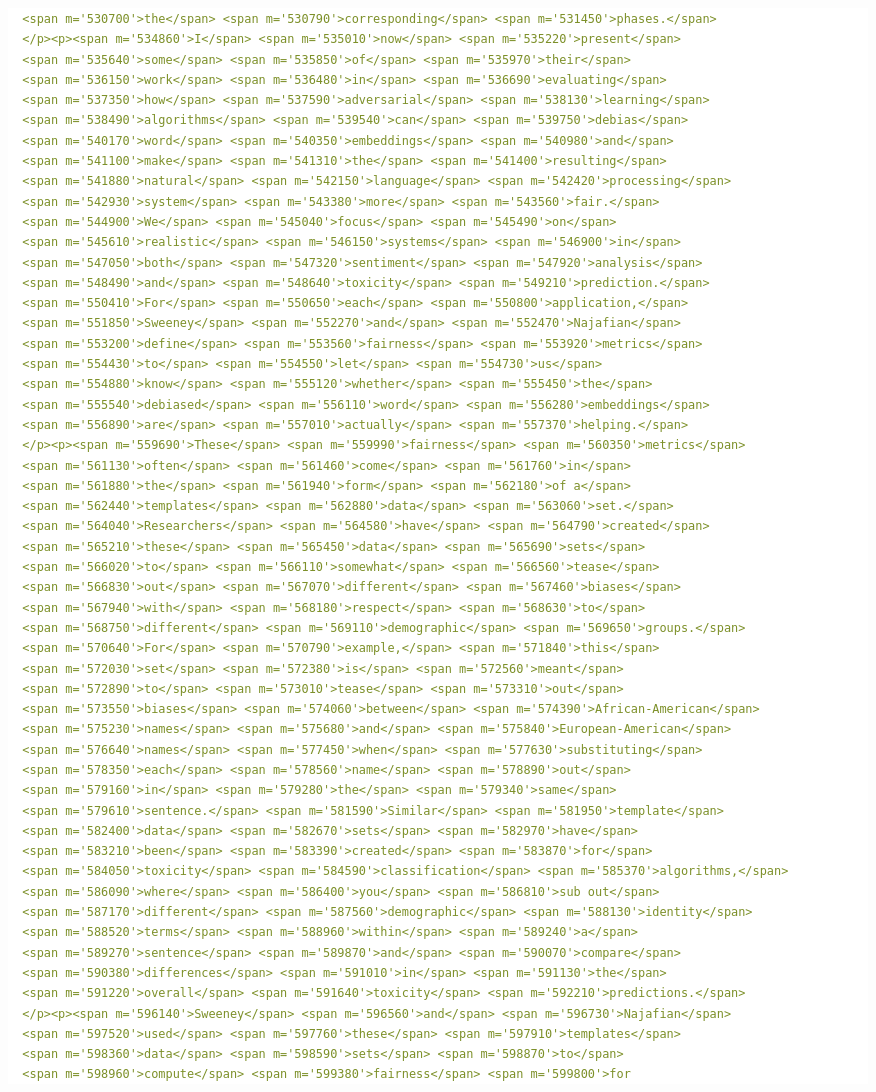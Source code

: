```yaml
  <span m='530700'>the</span> <span m='530790'>corresponding</span> <span m='531450'>phases.</span>
  </p><p><span m='534860'>I</span> <span m='535010'>now</span> <span m='535220'>present</span>
  <span m='535640'>some</span> <span m='535850'>of</span> <span m='535970'>their</span>
  <span m='536150'>work</span> <span m='536480'>in</span> <span m='536690'>evaluating</span>
  <span m='537350'>how</span> <span m='537590'>adversarial</span> <span m='538130'>learning</span>
  <span m='538490'>algorithms</span> <span m='539540'>can</span> <span m='539750'>debias</span>
  <span m='540170'>word</span> <span m='540350'>embeddings</span> <span m='540980'>and</span>
  <span m='541100'>make</span> <span m='541310'>the</span> <span m='541400'>resulting</span>
  <span m='541880'>natural</span> <span m='542150'>language</span> <span m='542420'>processing</span>
  <span m='542930'>system</span> <span m='543380'>more</span> <span m='543560'>fair.</span>
  <span m='544900'>We</span> <span m='545040'>focus</span> <span m='545490'>on</span>
  <span m='545610'>realistic</span> <span m='546150'>systems</span> <span m='546900'>in</span>
  <span m='547050'>both</span> <span m='547320'>sentiment</span> <span m='547920'>analysis</span>
  <span m='548490'>and</span> <span m='548640'>toxicity</span> <span m='549210'>prediction.</span>
  <span m='550410'>For</span> <span m='550650'>each</span> <span m='550800'>application,</span>
  <span m='551850'>Sweeney</span> <span m='552270'>and</span> <span m='552470'>Najafian</span>
  <span m='553200'>define</span> <span m='553560'>fairness</span> <span m='553920'>metrics</span>
  <span m='554430'>to</span> <span m='554550'>let</span> <span m='554730'>us</span>
  <span m='554880'>know</span> <span m='555120'>whether</span> <span m='555450'>the</span>
  <span m='555540'>debiased</span> <span m='556110'>word</span> <span m='556280'>embeddings</span>
  <span m='556890'>are</span> <span m='557010'>actually</span> <span m='557370'>helping.</span>
  </p><p><span m='559690'>These</span> <span m='559990'>fairness</span> <span m='560350'>metrics</span>
  <span m='561130'>often</span> <span m='561460'>come</span> <span m='561760'>in</span>
  <span m='561880'>the</span> <span m='561940'>form</span> <span m='562180'>of a</span>
  <span m='562440'>templates</span> <span m='562880'>data</span> <span m='563060'>set.</span>
  <span m='564040'>Researchers</span> <span m='564580'>have</span> <span m='564790'>created</span>
  <span m='565210'>these</span> <span m='565450'>data</span> <span m='565690'>sets</span>
  <span m='566020'>to</span> <span m='566110'>somewhat</span> <span m='566560'>tease</span>
  <span m='566830'>out</span> <span m='567070'>different</span> <span m='567460'>biases</span>
  <span m='567940'>with</span> <span m='568180'>respect</span> <span m='568630'>to</span>
  <span m='568750'>different</span> <span m='569110'>demographic</span> <span m='569650'>groups.</span>
  <span m='570640'>For</span> <span m='570790'>example,</span> <span m='571840'>this</span>
  <span m='572030'>set</span> <span m='572380'>is</span> <span m='572560'>meant</span>
  <span m='572890'>to</span> <span m='573010'>tease</span> <span m='573310'>out</span>
  <span m='573550'>biases</span> <span m='574060'>between</span> <span m='574390'>African-American</span>
  <span m='575230'>names</span> <span m='575680'>and</span> <span m='575840'>European-American</span>
  <span m='576640'>names</span> <span m='577450'>when</span> <span m='577630'>substituting</span>
  <span m='578350'>each</span> <span m='578560'>name</span> <span m='578890'>out</span>
  <span m='579160'>in</span> <span m='579280'>the</span> <span m='579340'>same</span>
  <span m='579610'>sentence.</span> <span m='581590'>Similar</span> <span m='581950'>template</span>
  <span m='582400'>data</span> <span m='582670'>sets</span> <span m='582970'>have</span>
  <span m='583210'>been</span> <span m='583390'>created</span> <span m='583870'>for</span>
  <span m='584050'>toxicity</span> <span m='584590'>classification</span> <span m='585370'>algorithms,</span>
  <span m='586090'>where</span> <span m='586400'>you</span> <span m='586810'>sub out</span>
  <span m='587170'>different</span> <span m='587560'>demographic</span> <span m='588130'>identity</span>
  <span m='588520'>terms</span> <span m='588960'>within</span> <span m='589240'>a</span>
  <span m='589270'>sentence</span> <span m='589870'>and</span> <span m='590070'>compare</span>
  <span m='590380'>differences</span> <span m='591010'>in</span> <span m='591130'>the</span>
  <span m='591220'>overall</span> <span m='591640'>toxicity</span> <span m='592210'>predictions.</span>
  </p><p><span m='596140'>Sweeney</span> <span m='596560'>and</span> <span m='596730'>Najafian</span>
  <span m='597520'>used</span> <span m='597760'>these</span> <span m='597910'>templates</span>
  <span m='598360'>data</span> <span m='598590'>sets</span> <span m='598870'>to</span>
  <span m='598960'>compute</span> <span m='599380'>fairness</span> <span m='599800'>for
```